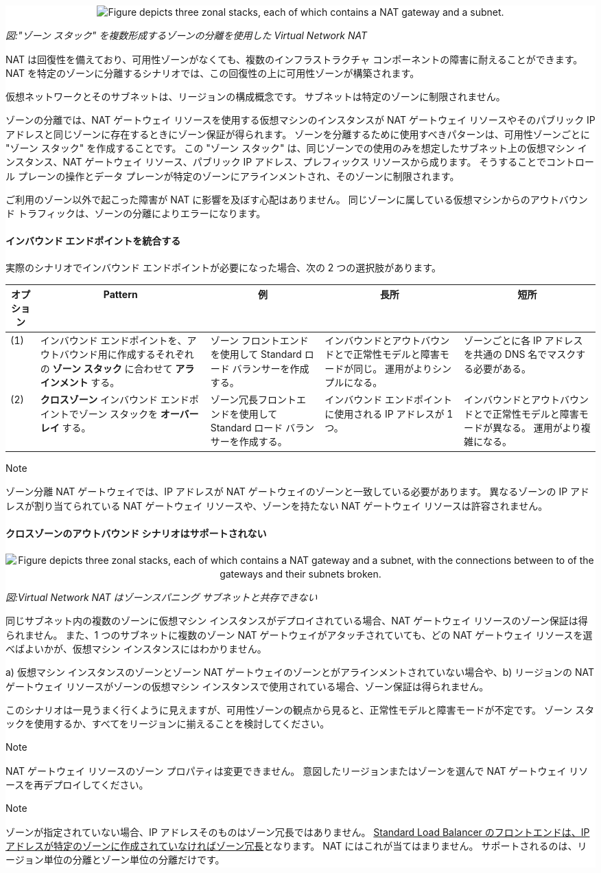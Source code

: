 <p align="center">
  <img src="media/nat-overview/az-directions.svg" alt="Figure depicts three zonal stacks, each of which contains a NAT gateway and a subnet." width="425" title="複数形成するゾーンの分離を使用した Virtual Network NAT "zonal stacks"">
</p>

*図:"ゾーン スタック" を複数形成するゾーンの分離を使用した Virtual Network NAT*

NAT は回復性を備えており、可用性ゾーンがなくても、複数のインフラストラクチャ コンポーネントの障害に耐えることができます。  NAT を特定のゾーンに分離するシナリオでは、この回復性の上に可用性ゾーンが構築されます。

仮想ネットワークとそのサブネットは、リージョンの構成概念です。  サブネットは特定のゾーンに制限されません。

ゾーンの分離では、NAT ゲートウェイ リソースを使用する仮想マシンのインスタンスが NAT ゲートウェイ リソースやそのパブリック IP アドレスと同じゾーンに存在するときにゾーン保証が得られます。 ゾーンを分離するために使用すべきパターンは、可用性ゾーンごとに "ゾーン スタック" を作成することです。  この "ゾーン スタック" は、同じゾーンでの使用のみを想定したサブネット上の仮想マシン インスタンス、NAT ゲートウェイ リソース、パブリック IP アドレス、プレフィックス リソースから成ります。   そうすることでコントロール プレーンの操作とデータ プレーンが特定のゾーンにアラインメントされ、そのゾーンに制限されます。 

ご利用のゾーン以外で起こった障害が NAT に影響を及ぼす心配はありません。 同じゾーンに属している仮想マシンからのアウトバウンド トラフィックは、ゾーンの分離によりエラーになります。  

#### <a name="integrating-inbound-endpoints"></a>インバウンド エンドポイントを統合する

実際のシナリオでインバウンド エンドポイントが必要になった場合、次の 2 つの選択肢があります。

| オプション | Pattern | 例 | 長所 | 短所 |
|---|---|---|---|---|
| (1) | インバウンド エンドポイントを、アウトバウンド用に作成するそれぞれの **ゾーン スタック** に合わせて **アラインメント** する。 | ゾーン フロントエンドを使用して Standard ロード バランサーを作成する。 | インバウンドとアウトバウンドとで正常性モデルと障害モードが同じ。 運用がよりシンプルになる。 | ゾーンごとに各 IP アドレスを共通の DNS 名でマスクする必要がある。 |
| (2) | **クロスゾーン** インバウンド エンドポイントでゾーン スタックを **オーバーレイ** する。 | ゾーン冗長フロントエンドを使用して Standard ロード バランサーを作成する。 | インバウンド エンドポイントに使用される IP アドレスが 1 つ。 | インバウンドとアウトバウンドとで正常性モデルと障害モードが異なる。  運用がより複雑になる。 |

>[!NOTE]
> ゾーン分離 NAT ゲートウェイでは、IP アドレスが NAT ゲートウェイのゾーンと一致している必要があります。 異なるゾーンの IP アドレスが割り当てられている NAT ゲートウェイ リソースや、ゾーンを持たない NAT ゲートウェイ リソースは許容されません。

#### <a name="cross-zone-outbound-scenarios-not-supported"></a>クロスゾーンのアウトバウンド シナリオはサポートされない

<p align="center">
  <img src="media/nat-overview/az-directions2.svg" alt="Figure depicts three zonal stacks, each of which contains a NAT gateway and a subnet, with the connections between to of the gateways and their subnets broken." width="425" title="Virtual Network NAT はゾーンスパニング サブネットと共存できない">
</p>

*図:Virtual Network NAT はゾーンスパニング サブネットと共存できない*

同じサブネット内の複数のゾーンに仮想マシン インスタンスがデプロイされている場合、NAT ゲートウェイ リソースのゾーン保証は得られません。   また、1 つのサブネットに複数のゾーン NAT ゲートウェイがアタッチされていても、どの NAT ゲートウェイ リソースを選べばよいかが、仮想マシン インスタンスにはわかりません。

a) 仮想マシン インスタンスのゾーンとゾーン NAT ゲートウェイのゾーンとがアラインメントされていない場合や、b) リージョンの NAT ゲートウェイ リソースがゾーンの仮想マシン インスタンスで使用されている場合、ゾーン保証は得られません。

このシナリオは一見うまく行くように見えますが、可用性ゾーンの観点から見ると、正常性モデルと障害モードが不定です。 ゾーン スタックを使用するか、すべてをリージョンに揃えることを検討してください。

>[!NOTE]
>NAT ゲートウェイ リソースのゾーン プロパティは変更できません。  意図したリージョンまたはゾーンを選んで NAT ゲートウェイ リソースを再デプロイしてください。

>[!NOTE] 
>ゾーンが指定されていない場合、IP アドレスそのものはゾーン冗長ではありません。  [Standard Load Balancer のフロントエンドは、IP アドレスが特定のゾーンに作成されていなければゾーン冗長](../load-balancer/load-balancer-standard-availability-zones.md)となります。  NAT にはこれが当てはまりません。  サポートされるのは、リージョン単位の分離とゾーン単位の分離だけです。
